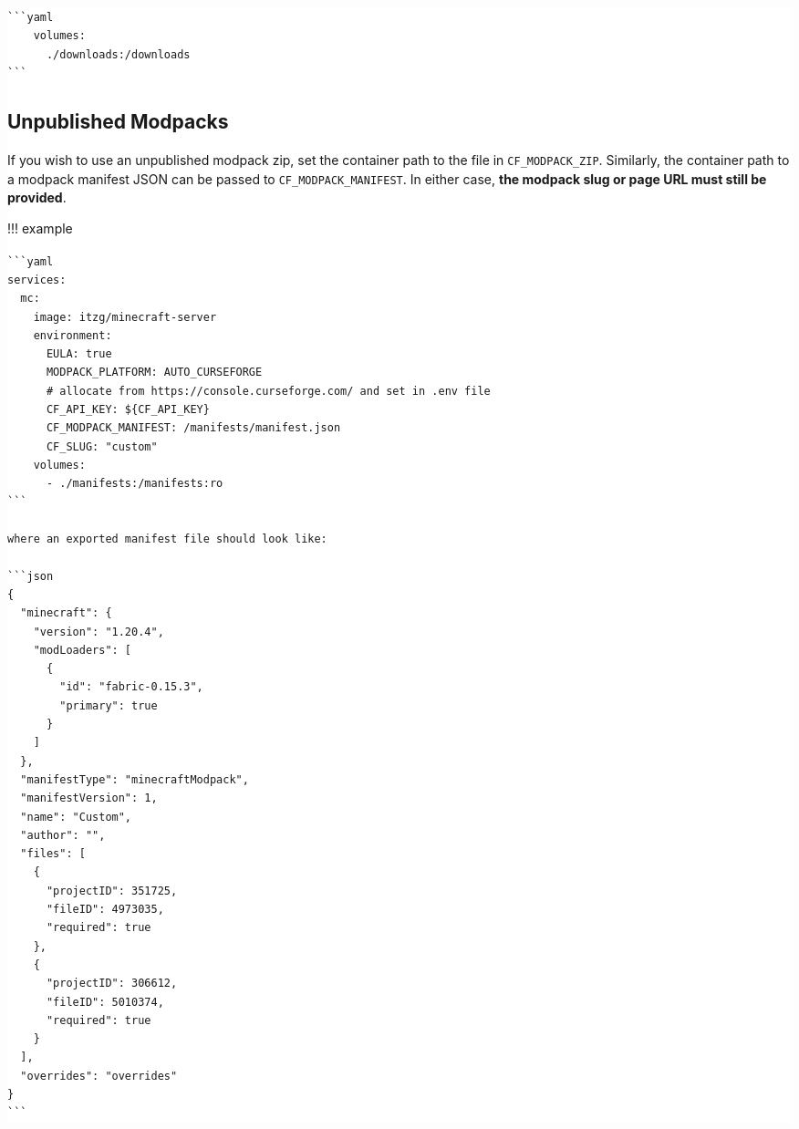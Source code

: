     ```yaml
        volumes:
          ./downloads:/downloads
    ```

## Unpublished Modpacks

If you wish to use an unpublished modpack zip, set the container path to the file in `CF_MODPACK_ZIP`. Similarly, the container path to a modpack manifest JSON can be passed to `CF_MODPACK_MANIFEST`.  In either case, **the modpack slug or page URL must still be provided**.

!!! example

    ```yaml
    services:
      mc:
        image: itzg/minecraft-server
        environment:
          EULA: true
          MODPACK_PLATFORM: AUTO_CURSEFORGE
          # allocate from https://console.curseforge.com/ and set in .env file
          CF_API_KEY: ${CF_API_KEY}
          CF_MODPACK_MANIFEST: /manifests/manifest.json
          CF_SLUG: "custom"
        volumes:
          - ./manifests:/manifests:ro
    ```

    where an exported manifest file should look like:
    
    ```json
    {
      "minecraft": {
        "version": "1.20.4",
        "modLoaders": [
          {
            "id": "fabric-0.15.3",
            "primary": true
          }
        ]
      },
      "manifestType": "minecraftModpack",
      "manifestVersion": 1,
      "name": "Custom",
      "author": "",
      "files": [
        {
          "projectID": 351725,
          "fileID": 4973035,
          "required": true
        },
        {
          "projectID": 306612,
          "fileID": 5010374,
          "required": true
        }
      ],
      "overrides": "overrides"
    }
    ```
